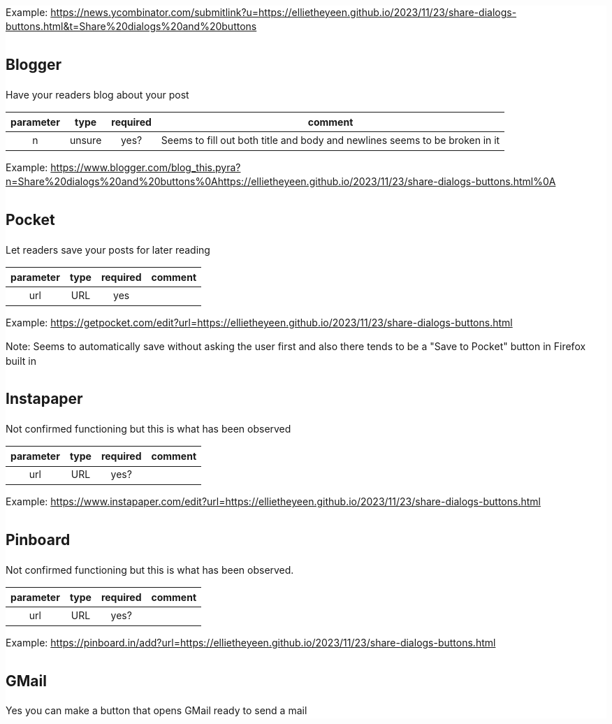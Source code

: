 Example: <https://news.ycombinator.com/submitlink?u=https://ellietheyeen.github.io/2023/11/23/share-dialogs-buttons.html&t=Share%20dialogs%20and%20buttons>

## Blogger
Have your readers blog about your post

parameter | type | required | comment
|:-:|:-:|:-:|:-:|
n | unsure | yes? | Seems to fill out both title and body and newlines seems to be broken in it

Example: <https://www.blogger.com/blog_this.pyra?n=Share%20dialogs%20and%20buttons%0Ahttps://ellietheyeen.github.io/2023/11/23/share-dialogs-buttons.html%0A>

## Pocket
Let readers save your posts for later reading

parameter | type | required | comment
|:-:|:-:|:-:|:-:|
url | URL | yes |

Example: <https://getpocket.com/edit?url=https://ellietheyeen.github.io/2023/11/23/share-dialogs-buttons.html>

Note: Seems to automatically save without asking the user first and also there tends to be a "Save to Pocket" button in Firefox built in

## Instapaper
Not confirmed functioning but this is what has been observed

parameter | type | required | comment
|:-:|:-:|:-:|:-:|
url | URL | yes? |

Example: <https://www.instapaper.com/edit?url=https://ellietheyeen.github.io/2023/11/23/share-dialogs-buttons.html>

## Pinboard
Not confirmed functioning but this is what has been observed.

parameter | type | required | comment
|:-:|:-:|:-:|:-:|
url | URL | yes? |

Example: <https://pinboard.in/add?url=https://ellietheyeen.github.io/2023/11/23/share-dialogs-buttons.html>

## GMail
Yes you can make a button that opens GMail ready to send a mail
